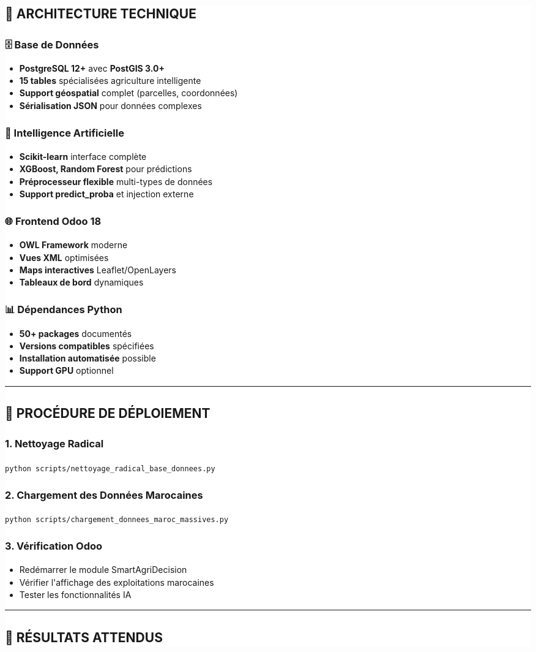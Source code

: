 
## 🔧 ARCHITECTURE TECHNIQUE

### 🗄️ Base de Données
- **PostgreSQL 12+** avec **PostGIS 3.0+**
- **15 tables** spécialisées agriculture intelligente
- **Support géospatial** complet (parcelles, coordonnées)
- **Sérialisation JSON** pour données complexes

### 🤖 Intelligence Artificielle
- **Scikit-learn** interface complète
- **XGBoost, Random Forest** pour prédictions
- **Préprocesseur flexible** multi-types de données
- **Support predict_proba** et injection externe

### 🌐 Frontend Odoo 18
- **OWL Framework** moderne
- **Vues XML** optimisées
- **Maps interactives** Leaflet/OpenLayers
- **Tableaux de bord** dynamiques

### 📊 Dépendances Python
- **50+ packages** documentés
- **Versions compatibles** spécifiées
- **Installation automatisée** possible
- **Support GPU** optionnel

---

## 🚀 PROCÉDURE DE DÉPLOIEMENT

### 1. **Nettoyage Radical**
```bash
python scripts/nettoyage_radical_base_donnees.py
```

### 2. **Chargement des Données Marocaines**
```bash
python scripts/chargement_donnees_maroc_massives.py
```

### 3. **Vérification Odoo**
- Redémarrer le module SmartAgriDecision
- Vérifier l'affichage des exploitations marocaines
- Tester les fonctionnalités IA

---

## 🎯 RÉSULTATS ATTENDUS
